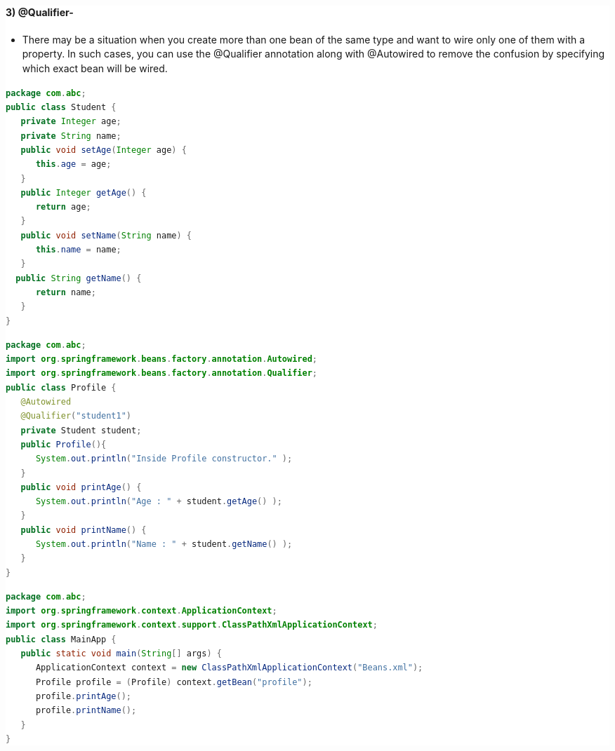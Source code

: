 #### 3) @Qualifier-

- There may be a situation when you create more than one bean of the same type and want to wire only one of them with a property. In such cases, you can use the @Qualifier annotation along with @Autowired to remove the confusion by specifying which exact bean will be wired.

```java
package com.abc;
public class Student {
   private Integer age;
   private String name;
   public void setAge(Integer age) {
      this.age = age;
   }
   public Integer getAge() {
      return age;
   }
   public void setName(String name) {
      this.name = name;
   }
  public String getName() {
      return name;
   }
}
```

```java
package com.abc;
import org.springframework.beans.factory.annotation.Autowired;
import org.springframework.beans.factory.annotation.Qualifier;
public class Profile {
   @Autowired
   @Qualifier("student1")
   private Student student;
   public Profile(){
      System.out.println("Inside Profile constructor." );
   }
   public void printAge() {
      System.out.println("Age : " + student.getAge() );
   }
   public void printName() {
      System.out.println("Name : " + student.getName() );
   }
}
```

```java
package com.abc;
import org.springframework.context.ApplicationContext;
import org.springframework.context.support.ClassPathXmlApplicationContext;
public class MainApp {
   public static void main(String[] args) {
      ApplicationContext context = new ClassPathXmlApplicationContext("Beans.xml");
      Profile profile = (Profile) context.getBean("profile");
      profile.printAge();
      profile.printName();
   }
}
```
